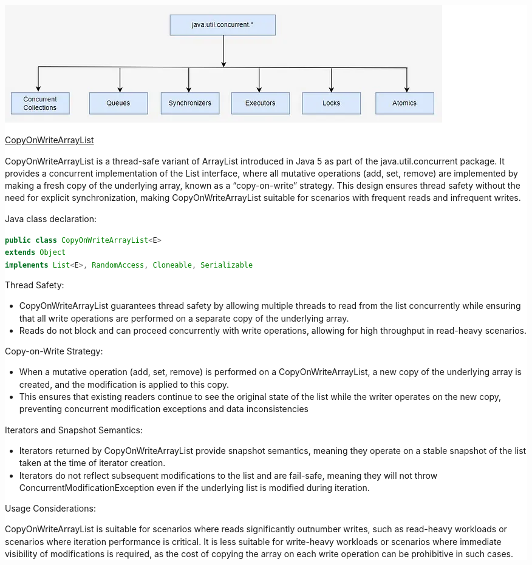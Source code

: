 ![image](source/java_util_concurrent.jpeg)


[CopyOnWriteArrayList](https://docs.oracle.com/javase/8/docs/api/java/util/concurrent/CopyOnWriteArrayList.html)

CopyOnWriteArrayList is a thread-safe variant of ArrayList introduced in Java 5 as part of the java.util.concurrent package. It provides a concurrent implementation of the List interface, where all mutative operations (add, set, remove) are implemented by making a fresh copy of the underlying array, known as a “copy-on-write” strategy. This design ensures thread safety without the need for explicit synchronization, making CopyOnWriteArrayList suitable for scenarios with frequent reads and infrequent writes.

Java class declaration:

```java
public class CopyOnWriteArrayList<E>
extends Object
implements List<E>, RandomAccess, Cloneable, Serializable
```

Thread Safety:

* CopyOnWriteArrayList guarantees thread safety by allowing multiple threads to read from the list concurrently while ensuring that all write operations are performed on a separate copy of the underlying array.
* Reads do not block and can proceed concurrently with write operations, allowing for high throughput in read-heavy scenarios.

Copy-on-Write Strategy:

* When a mutative operation (add, set, remove) is performed on a CopyOnWriteArrayList, a new copy of the underlying array is created, and the modification is applied to this copy.
* This ensures that existing readers continue to see the original state of the list while the writer operates on the new copy, preventing concurrent modification exceptions and data inconsistencies

Iterators and Snapshot Semantics:

* Iterators returned by CopyOnWriteArrayList provide snapshot semantics, meaning they operate on a stable snapshot of the list taken at the time of iterator creation.
* Iterators do not reflect subsequent modifications to the list and are fail-safe, meaning they will not throw ConcurrentModificationException even if the underlying list is modified during iteration.

Usage Considerations:

CopyOnWriteArrayList is suitable for scenarios where reads significantly outnumber writes, such as read-heavy workloads or scenarios where iteration performance is critical.
It is less suitable for write-heavy workloads or scenarios where immediate visibility of modifications is required, as the cost of copying the array on each write operation can be prohibitive in such cases.
